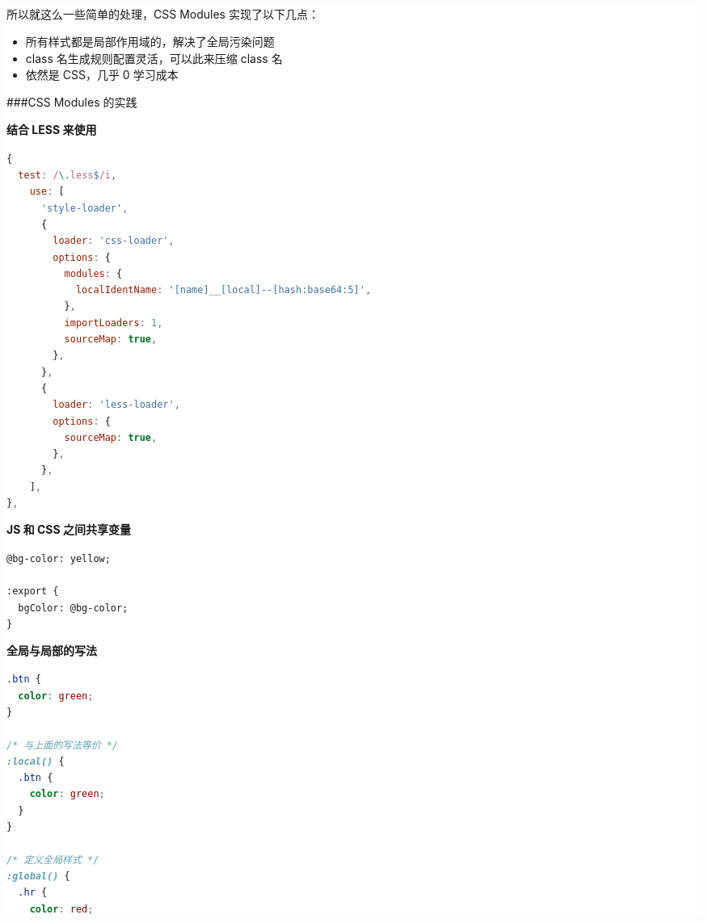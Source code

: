 


所以就这么一些简单的处理，CSS Modules 实现了以下几点：

- 所有样式都是局部作用域的，解决了全局污染问题
- class 名生成规则配置灵活，可以此来压缩 class 名
- 依然是 CSS，几乎 0 学习成本



###CSS Modules 的实践

**结合 LESS 来使用**

```javascript
{
  test: /\.less$/i,
    use: [
      'style-loader',
      {
        loader: 'css-loader',
        options: {
          modules: {
            localIdentName: '[name]__[local]--[hash:base64:5]',
          },
          importLoaders: 1,
          sourceMap: true,
        },
      },
      {
        loader: 'less-loader',
        options: {
          sourceMap: true,
        },
      },
    ],
},
```



**JS 和 CSS 之间共享变量**

```less
@bg-color: yellow;

:export {
  bgColor: @bg-color;
}
```



**全局与局部的写法**

```css
.btn {
  color: green;
}

/* 与上面的写法等价 */
:local() {
  .btn {
    color: green;
  } 
}

/* 定义全局样式 */
:global() {
  .hr {
    color: red; 
```